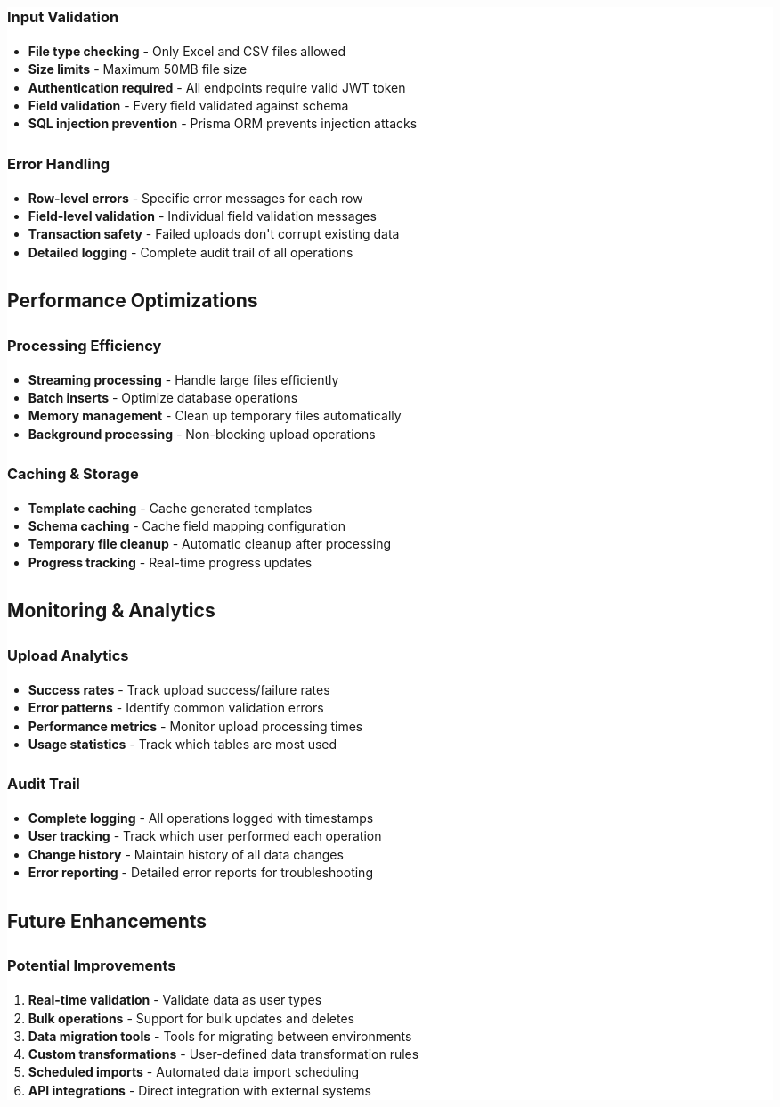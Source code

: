 ### Input Validation
- **File type checking** - Only Excel and CSV files allowed
- **Size limits** - Maximum 50MB file size
- **Authentication required** - All endpoints require valid JWT token
- **Field validation** - Every field validated against schema
- **SQL injection prevention** - Prisma ORM prevents injection attacks

### Error Handling
- **Row-level errors** - Specific error messages for each row
- **Field-level validation** - Individual field validation messages
- **Transaction safety** - Failed uploads don't corrupt existing data
- **Detailed logging** - Complete audit trail of all operations

## Performance Optimizations

### Processing Efficiency
- **Streaming processing** - Handle large files efficiently
- **Batch inserts** - Optimize database operations
- **Memory management** - Clean up temporary files automatically
- **Background processing** - Non-blocking upload operations

### Caching & Storage
- **Template caching** - Cache generated templates
- **Schema caching** - Cache field mapping configuration
- **Temporary file cleanup** - Automatic cleanup after processing
- **Progress tracking** - Real-time progress updates

## Monitoring & Analytics

### Upload Analytics
- **Success rates** - Track upload success/failure rates
- **Error patterns** - Identify common validation errors
- **Performance metrics** - Monitor upload processing times
- **Usage statistics** - Track which tables are most used

### Audit Trail
- **Complete logging** - All operations logged with timestamps
- **User tracking** - Track which user performed each operation
- **Change history** - Maintain history of all data changes
- **Error reporting** - Detailed error reports for troubleshooting

## Future Enhancements

### Potential Improvements
1. **Real-time validation** - Validate data as user types
2. **Bulk operations** - Support for bulk updates and deletes
3. **Data migration tools** - Tools for migrating between environments
4. **Custom transformations** - User-defined data transformation rules
5. **Scheduled imports** - Automated data import scheduling
6. **API integrations** - Direct integration with external systems
